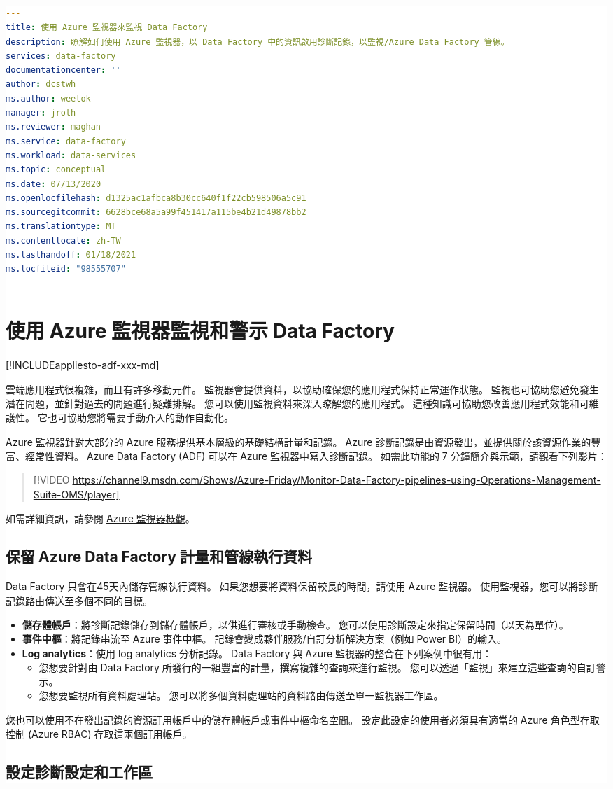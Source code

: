 ```yaml
---
title: 使用 Azure 監視器來監視 Data Factory
description: 瞭解如何使用 Azure 監視器，以 Data Factory 中的資訊啟用診斷記錄，以監視/Azure Data Factory 管線。
services: data-factory
documentationcenter: ''
author: dcstwh
ms.author: weetok
manager: jroth
ms.reviewer: maghan
ms.service: data-factory
ms.workload: data-services
ms.topic: conceptual
ms.date: 07/13/2020
ms.openlocfilehash: d1325ac1afbca8b30cc640f1f22cb598506a5c91
ms.sourcegitcommit: 6628bce68a5a99f451417a115be4b21d49878bb2
ms.translationtype: MT
ms.contentlocale: zh-TW
ms.lasthandoff: 01/18/2021
ms.locfileid: "98555707"
---
```

# <a name="monitor-and-alert-data-factory-by-using-azure-monitor"></a>使用 Azure 監視器監視和警示 Data Factory

[!INCLUDE[appliesto-adf-xxx-md](includes/appliesto-adf-xxx-md.md)]

雲端應用程式很複雜，而且有許多移動元件。 監視器會提供資料，以協助確保您的應用程式保持正常運作狀態。 監視也可協助您避免發生潛在問題，並針對過去的問題進行疑難排解。 您可以使用監視資料來深入瞭解您的應用程式。 這種知識可協助您改善應用程式效能和可維護性。 它也可協助您將需要手動介入的動作自動化。

Azure 監視器針對大部分的 Azure 服務提供基本層級的基礎結構計量和記錄。 Azure 診斷記錄是由資源發出，並提供關於該資源作業的豐富、經常性資料。 Azure Data Factory (ADF) 可以在 Azure 監視器中寫入診斷記錄。 如需此功能的 7 分鐘簡介與示範，請觀看下列影片：

> [!VIDEO https://channel9.msdn.com/Shows/Azure-Friday/Monitor-Data-Factory-pipelines-using-Operations-Management-Suite-OMS/player]

如需詳細資訊，請參閱 [Azure 監視器概觀](../azure-monitor/overview.md)。

## <a name="keeping-azure-data-factory-metrics-and-pipeline-run-data"></a>保留 Azure Data Factory 計量和管線執行資料

Data Factory 只會在45天內儲存管線執行資料。 如果您想要將資料保留較長的時間，請使用 Azure 監視器。 使用監視器，您可以將診斷記錄路由傳送至多個不同的目標。

* **儲存體帳戶**：將診斷記錄儲存到儲存體帳戶，以供進行審核或手動檢查。 您可以使用診斷設定來指定保留時間（以天為單位）。
* **事件中樞**：將記錄串流至 Azure 事件中樞。 記錄會變成夥伴服務/自訂分析解決方案（例如 Power BI）的輸入。
* **Log analytics**：使用 log analytics 分析記錄。 Data Factory 與 Azure 監視器的整合在下列案例中很有用：
  * 您想要針對由 Data Factory 所發行的一組豐富的計量，撰寫複雜的查詢來進行監視。 您可以透過「監視」來建立這些查詢的自訂警示。
  * 您想要監視所有資料處理站。 您可以將多個資料處理站的資料路由傳送至單一監視器工作區。

您也可以使用不在發出記錄的資源訂用帳戶中的儲存體帳戶或事件中樞命名空間。 設定此設定的使用者必須具有適當的 Azure 角色型存取控制 (Azure RBAC) 存取這兩個訂用帳戶。

## <a name="configure-diagnostic-settings-and-workspace"></a>設定診斷設定和工作區

